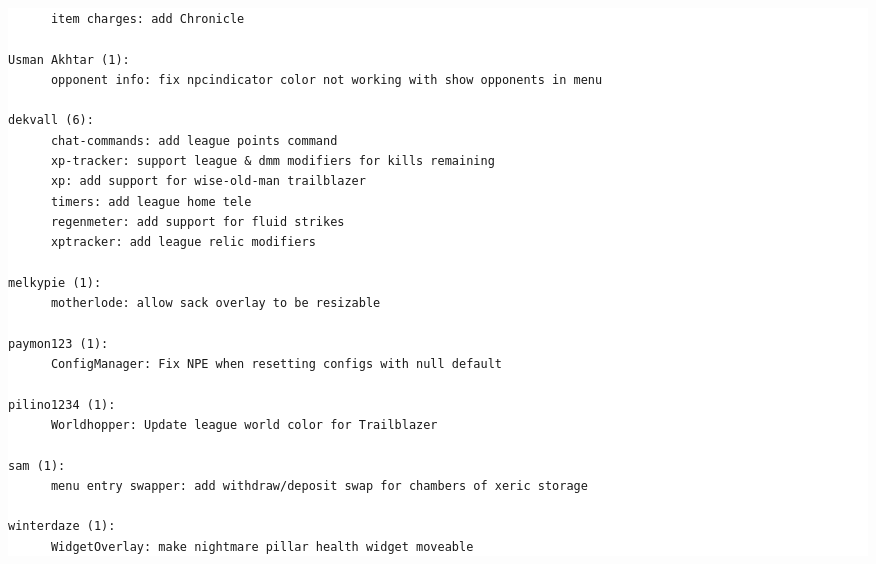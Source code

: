 ```
      item charges: add Chronicle

Usman Akhtar (1):
      opponent info: fix npcindicator color not working with show opponents in menu

dekvall (6):
      chat-commands: add league points command
      xp-tracker: support league & dmm modifiers for kills remaining
      xp: add support for wise-old-man trailblazer
      timers: add league home tele
      regenmeter: add support for fluid strikes
      xptracker: add league relic modifiers

melkypie (1):
      motherlode: allow sack overlay to be resizable

paymon123 (1):
      ConfigManager: Fix NPE when resetting configs with null default

pilino1234 (1):
      Worldhopper: Update league world color for Trailblazer

sam (1):
      menu entry swapper: add withdraw/deposit swap for chambers of xeric storage

winterdaze (1):
      WidgetOverlay: make nightmare pillar health widget moveable
```
